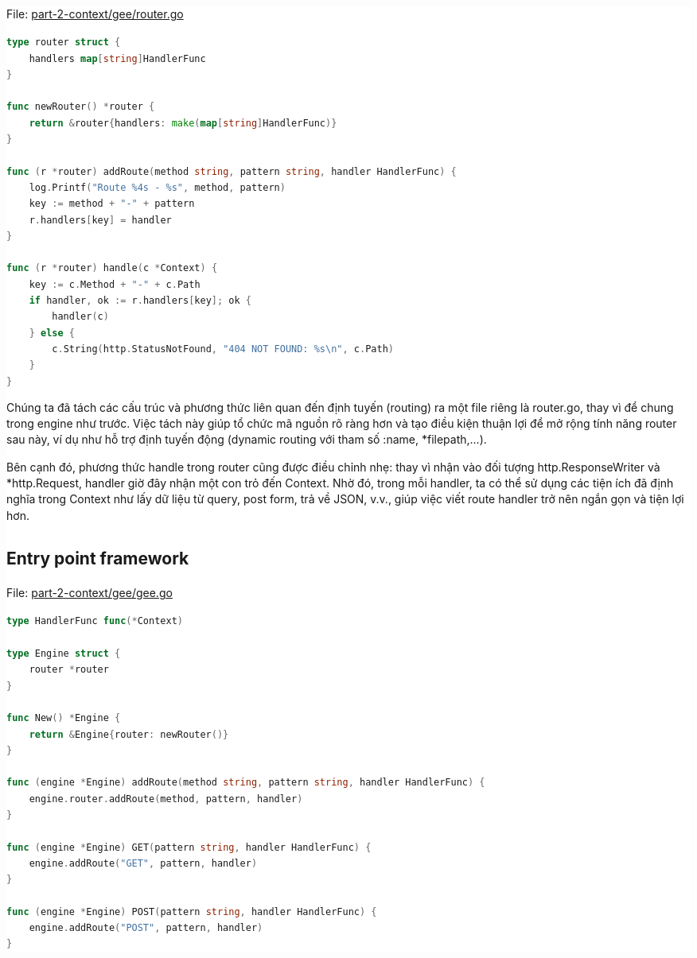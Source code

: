 File: [part-2-context/gee/router.go](https://github.com/minhmannh2001/7-days-golang/blob/master/gee-web/part-2-context/gee/router.go)

```go
type router struct {
    handlers map[string]HandlerFunc
}

func newRouter() *router {
    return &router{handlers: make(map[string]HandlerFunc)}
}

func (r *router) addRoute(method string, pattern string, handler HandlerFunc) {
    log.Printf("Route %4s - %s", method, pattern)
    key := method + "-" + pattern
    r.handlers[key] = handler
}

func (r *router) handle(c *Context) {
    key := c.Method + "-" + c.Path
    if handler, ok := r.handlers[key]; ok {
        handler(c)
    } else {
        c.String(http.StatusNotFound, "404 NOT FOUND: %s\n", c.Path)
    }
}
```

Chúng ta đã tách các cấu trúc và phương thức liên quan đến định tuyến (routing) ra một file riêng là router.go, thay vì để chung trong engine như trước. Việc tách này giúp tổ chức mã nguồn rõ ràng hơn và tạo điều kiện thuận lợi để mở rộng tính năng router sau này, ví dụ như hỗ trợ định tuyến động (dynamic routing với tham số :name, *filepath,...).

Bên cạnh đó, phương thức handle trong router cũng được điều chỉnh nhẹ: thay vì nhận vào đối tượng http.ResponseWriter và *http.Request, handler giờ đây nhận một con trỏ đến Context. Nhờ đó, trong mỗi handler, ta có thể sử dụng các tiện ích đã định nghĩa trong Context như lấy dữ liệu từ query, post form, trả về JSON, v.v., giúp việc viết route handler trở nên ngắn gọn và tiện lợi hơn.

## Entry point framework

File: [part-2-context/gee/gee.go](https://github.com/minhmannh2001/7-days-golang/blob/master/gee-web/part-2-context/gee/gee.go)

```go
type HandlerFunc func(*Context)

type Engine struct {
    router *router
}

func New() *Engine {
    return &Engine{router: newRouter()}
}

func (engine *Engine) addRoute(method string, pattern string, handler HandlerFunc) {
    engine.router.addRoute(method, pattern, handler)
}

func (engine *Engine) GET(pattern string, handler HandlerFunc) {
    engine.addRoute("GET", pattern, handler)
}

func (engine *Engine) POST(pattern string, handler HandlerFunc) {
    engine.addRoute("POST", pattern, handler)
}

```